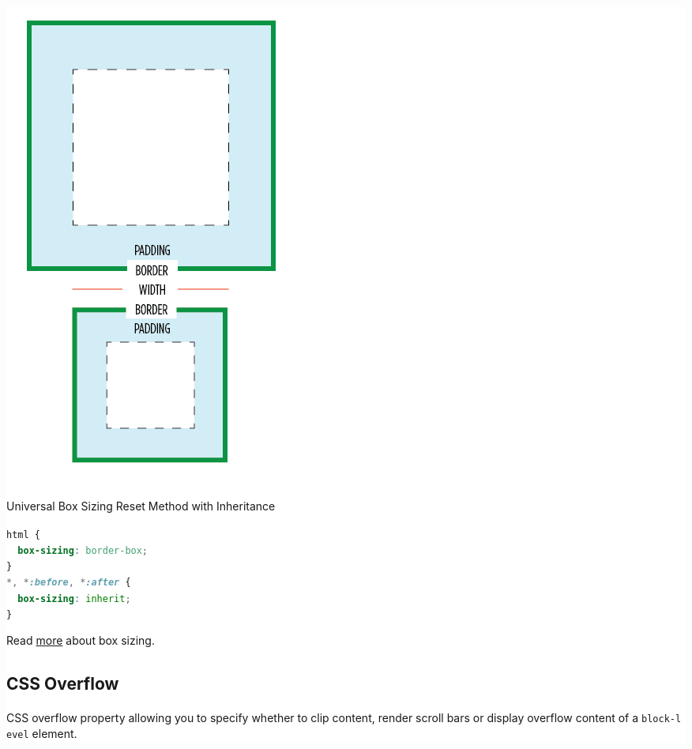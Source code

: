 ![box-sizing](images/box-sizing.png)

Universal Box Sizing Reset Method with Inheritance

```css
html {
  box-sizing: border-box;
}
*, *:before, *:after {
  box-sizing: inherit;
}
```

Read [more](https://css-tricks.com/box-sizing/) about box sizing.

## CSS Overflow

CSS overflow property allowing you to specify whether to clip content, render scroll bars or display overflow content of a `block-level` element.
